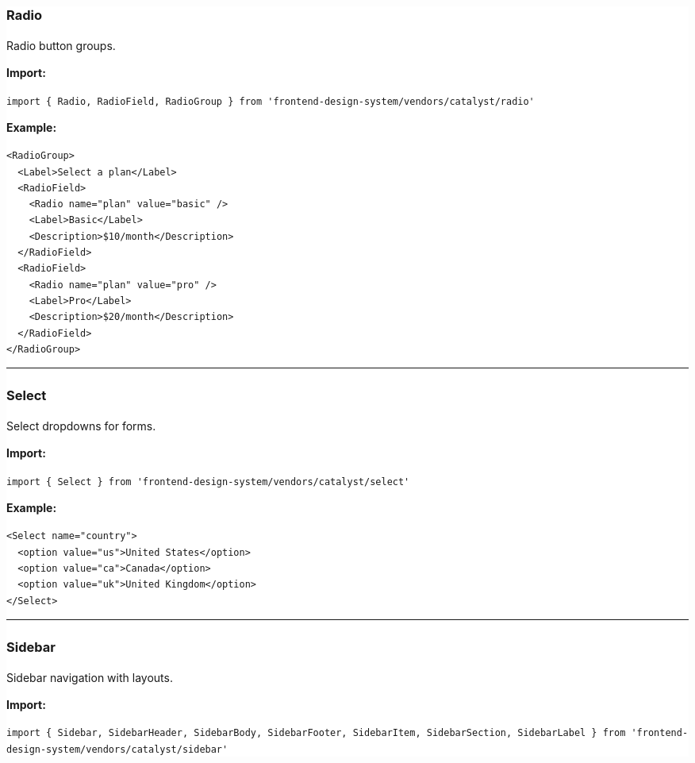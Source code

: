 
### Radio

Radio button groups.

**Import:**
```tsx
import { Radio, RadioField, RadioGroup } from 'frontend-design-system/vendors/catalyst/radio'
```

**Example:**
```tsx
<RadioGroup>
  <Label>Select a plan</Label>
  <RadioField>
    <Radio name="plan" value="basic" />
    <Label>Basic</Label>
    <Description>$10/month</Description>
  </RadioField>
  <RadioField>
    <Radio name="plan" value="pro" />
    <Label>Pro</Label>
    <Description>$20/month</Description>
  </RadioField>
</RadioGroup>
```

---

### Select

Select dropdowns for forms.

**Import:**
```tsx
import { Select } from 'frontend-design-system/vendors/catalyst/select'
```

**Example:**
```tsx
<Select name="country">
  <option value="us">United States</option>
  <option value="ca">Canada</option>
  <option value="uk">United Kingdom</option>
</Select>
```

---

### Sidebar

Sidebar navigation with layouts.

**Import:**
```tsx
import { Sidebar, SidebarHeader, SidebarBody, SidebarFooter, SidebarItem, SidebarSection, SidebarLabel } from 'frontend-design-system/vendors/catalyst/sidebar'
```
